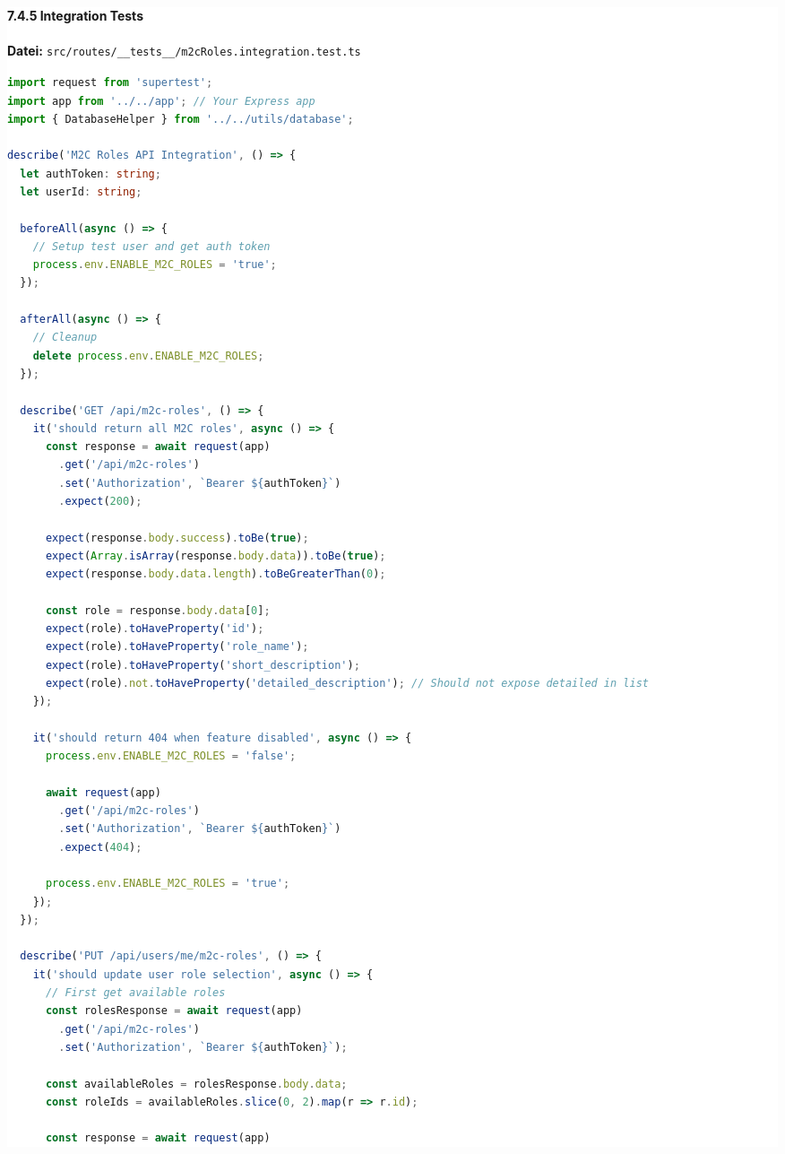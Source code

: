 #### 7.4.5 Integration Tests
**Datei:** `src/routes/__tests__/m2cRoles.integration.test.ts`

```typescript
import request from 'supertest';
import app from '../../app'; // Your Express app
import { DatabaseHelper } from '../../utils/database';

describe('M2C Roles API Integration', () => {
  let authToken: string;
  let userId: string;

  beforeAll(async () => {
    // Setup test user and get auth token
    process.env.ENABLE_M2C_ROLES = 'true';
  });

  afterAll(async () => {
    // Cleanup
    delete process.env.ENABLE_M2C_ROLES;
  });

  describe('GET /api/m2c-roles', () => {
    it('should return all M2C roles', async () => {
      const response = await request(app)
        .get('/api/m2c-roles')
        .set('Authorization', `Bearer ${authToken}`)
        .expect(200);

      expect(response.body.success).toBe(true);
      expect(Array.isArray(response.body.data)).toBe(true);
      expect(response.body.data.length).toBeGreaterThan(0);
      
      const role = response.body.data[0];
      expect(role).toHaveProperty('id');
      expect(role).toHaveProperty('role_name');
      expect(role).toHaveProperty('short_description');
      expect(role).not.toHaveProperty('detailed_description'); // Should not expose detailed in list
    });

    it('should return 404 when feature disabled', async () => {
      process.env.ENABLE_M2C_ROLES = 'false';
      
      await request(app)
        .get('/api/m2c-roles')
        .set('Authorization', `Bearer ${authToken}`)
        .expect(404);
        
      process.env.ENABLE_M2C_ROLES = 'true';
    });
  });

  describe('PUT /api/users/me/m2c-roles', () => {
    it('should update user role selection', async () => {
      // First get available roles
      const rolesResponse = await request(app)
        .get('/api/m2c-roles')
        .set('Authorization', `Bearer ${authToken}`);
      
      const availableRoles = rolesResponse.body.data;
      const roleIds = availableRoles.slice(0, 2).map(r => r.id);

      const response = await request(app)
```
